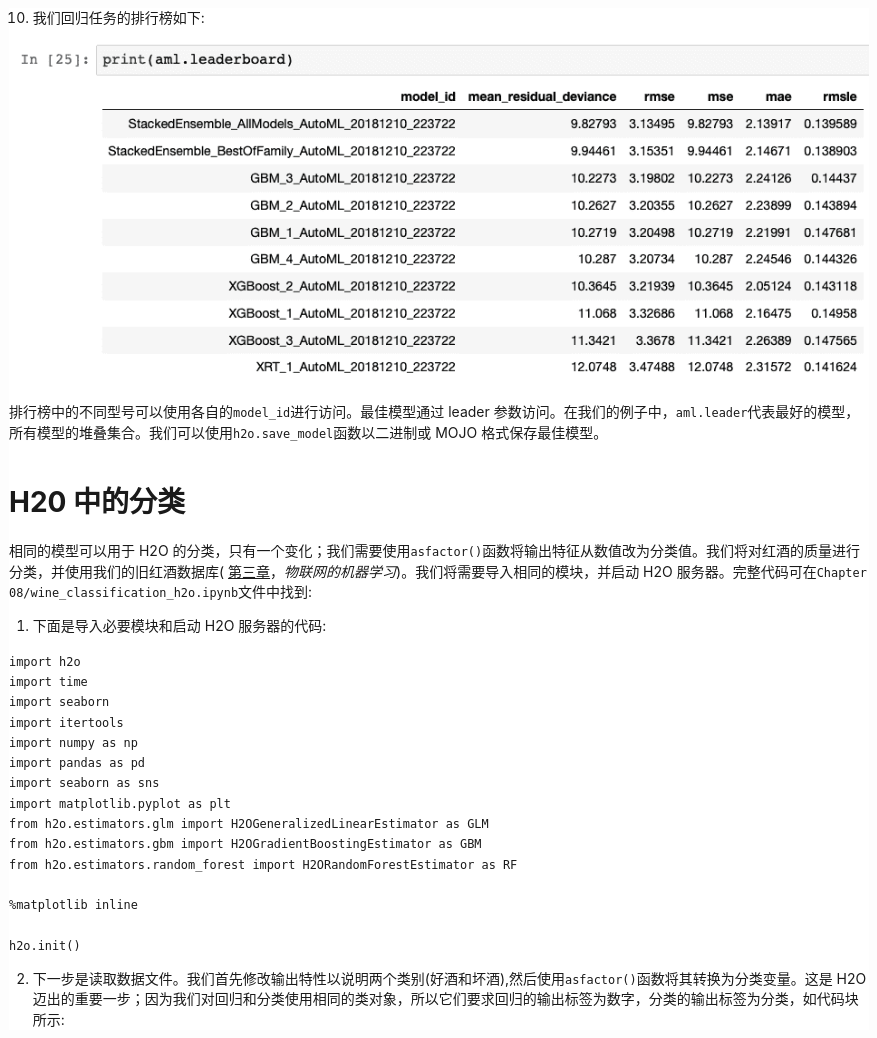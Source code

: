 10.  我们回归任务的排行榜如下:

![](img/63da4e07-dad8-4b77-b3a0-a6935ec13e70.png)

排行榜中的不同型号可以使用各自的`model_id`进行访问。最佳模型通过 leader 参数访问。在我们的例子中，`aml.leader`代表最好的模型，所有模型的堆叠集合。我们可以使用`h2o.save_model`函数以二进制或 MOJO 格式保存最佳模型。

<title>Classification in H20</title>   

# H20 中的分类

相同的模型可以用于 H2O 的分类，只有一个变化；我们需要使用`asfactor()`函数将输出特征从数值改为分类值。我们将对红酒的质量进行分类，并使用我们的旧红酒数据库( [第三章](09538353-bf5b-4035-8b98-cc131bcfcf24.xhtml)，*物联网的机器学习*)。我们将需要导入相同的模块，并启动 H2O 服务器。完整代码可在`Chapter08/wine_classification_h2o.ipynb`文件中找到:

1.  下面是导入必要模块和启动 H2O 服务器的代码:

```
import h2o
import time
import seaborn
import itertools
import numpy as np
import pandas as pd
import seaborn as sns
import matplotlib.pyplot as plt
from h2o.estimators.glm import H2OGeneralizedLinearEstimator as GLM
from h2o.estimators.gbm import H2OGradientBoostingEstimator as GBM
from h2o.estimators.random_forest import H2ORandomForestEstimator as RF

%matplotlib inline

h2o.init()
```

2.  下一步是读取数据文件。我们首先修改输出特性以说明两个类别(好酒和坏酒),然后使用`asfactor()`函数将其转换为分类变量。这是 H2O 迈出的重要一步；因为我们对回归和分类使用相同的类对象，所以它们要求回归的输出标签为数字，分类的输出标签为分类，如代码块所示:
